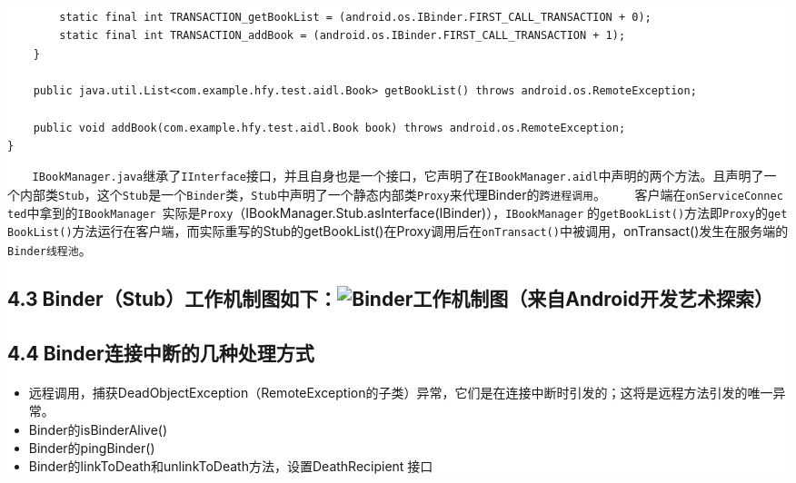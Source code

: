 ```
        static final int TRANSACTION_getBookList = (android.os.IBinder.FIRST_CALL_TRANSACTION + 0);
        static final int TRANSACTION_addBook = (android.os.IBinder.FIRST_CALL_TRANSACTION + 1);
    }

    public java.util.List<com.example.hfy.test.aidl.Book> getBookList() throws android.os.RemoteException;

    public void addBook(com.example.hfy.test.aidl.Book book) throws android.os.RemoteException;
}
```
&#160; &#160; &#160; &#160;`IBookManager.java`继承了`IInterface`接口，并且自身也是一个接口，它声明了在`IBookManager.aidl`中声明的两个方法。且声明了一个内部类`Stub`，这个`Stub`是一个`Binder`类，`Stub`中声明了一个静态内部类`Proxy`来代理Binder的`跨进程调用`。
&#160; &#160; &#160; &#160;客户端在`onServiceConnected`中拿到的`IBookManager `实际是`Proxy`（IBookManager.Stub.asInterface(IBinder)），`IBookManager` 的`getBookList()`方法即`Proxy`的`getBookList()`方法运行在客户端，而实际重写的Stub的getBookList()在Proxy调用后在`onTransact()`中被调用，onTransact()发生在服务端的`Binder线程池`。
## 4.3 Binder（Stub）工作机制图如下：![Binder工作机制图（来自Android开发艺术探索）](https://upload-images.jianshu.io/upload_images/3468445-1800e0150d307af3.png?imageMogr2/auto-orient/strip%7CimageView2/2/w/1240)
## 4.4 Binder连接中断的几种处理方式
*  远程调用，捕获DeadObjectException（RemoteException的子类）异常，它们是在连接中断时引发的；这将是远程方法引发的唯一异常。
* Binder的isBinderAlive()
* Binder的pingBinder()
* Binder的linkToDeath和unlinkToDeath方法，设置DeathRecipient 接口